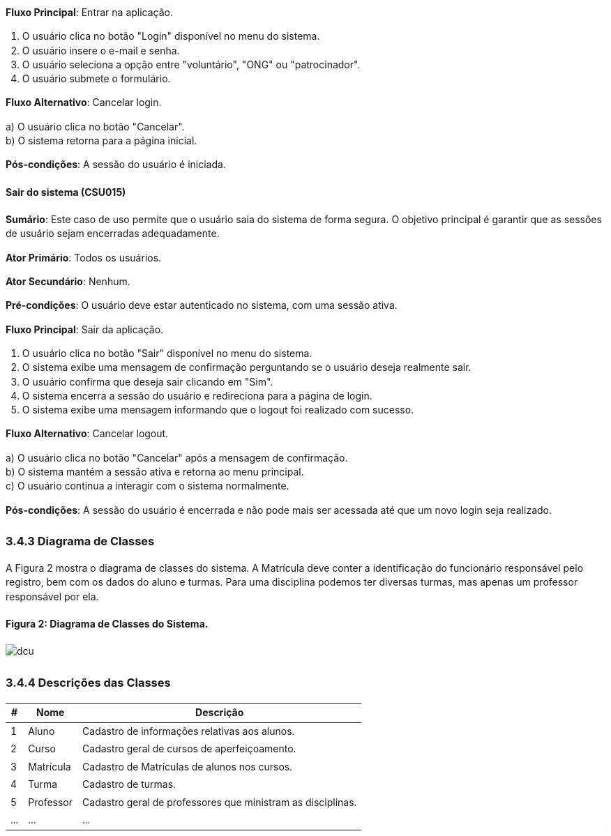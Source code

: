 **Fluxo Principal**: Entrar na aplicação.

1)  O usuário clica no botão "Login" disponível no menu do sistema.
2)  O usuário insere o e-mail e senha.
3)  O usuário seleciona a opção entre "voluntário", "ONG" ou "patrocinador".
4)  O usuário submete o formulário.

**Fluxo Alternativo**: Cancelar login.

a)  O usuário clica no botão "Cancelar". <br>
b)  O sistema retorna para a página inicial. <br>

**Pós-condições**: A sessão do usuário é iniciada.

#### Sair do sistema (CSU015)

**Sumário**: Este caso de uso permite que o usuário saia do sistema de forma segura. O objetivo principal é garantir que as sessões de usuário sejam encerradas adequadamente.

**Ator Primário**: Todos os usuários.

**Ator Secundário**: Nenhum.

**Pré-condições**: O usuário deve estar autenticado no sistema, com uma sessão ativa.

**Fluxo Principal**: Sair da aplicação.

1)  O usuário clica no botão "Sair" disponível no menu do sistema.
2)  O sistema exibe uma mensagem de confirmação perguntando se o usuário deseja realmente sair.
3)  O usuário confirma que deseja sair clicando em "Sim".
4)  O sistema encerra a sessão do usuário e redireciona para a página de login.
5)  O sistema exibe uma mensagem informando que o logout foi realizado com sucesso.

**Fluxo Alternativo**: Cancelar logout.

a)  O usuário clica no botão "Cancelar" após a mensagem de confirmação. <br>
b)  O sistema mantém a sessão ativa e retorna ao menu principal. <br>
c)  O usuário continua a interagir com o sistema normalmente. <br>

**Pós-condições**: A sessão do usuário é encerrada e não pode mais ser acessada até que um novo login seja realizado.

### 3.4.3 Diagrama de Classes 

A Figura 2 mostra o diagrama de classes do sistema. A Matrícula deve conter a identificação do funcionário responsável pelo registro, bem com os dados do aluno e turmas. Para uma disciplina podemos ter diversas turmas, mas apenas um professor responsável por ela.

#### Figura 2: Diagrama de Classes do Sistema.
![dcu](assets/img.png)

### 3.4.4 Descrições das Classes 

| # | Nome | Descrição |
|--------------------|------------------------------------|----------------------------------------|
| 1 |   Aluno | Cadastro de informações relativas aos alunos. |
| 2 | Curso |   Cadastro geral de cursos de aperfeiçoamento. |
| 3 |   Matrícula | Cadastro de Matrículas de alunos nos cursos. |
| 4 |   Turma | Cadastro de turmas.
| 5 |   Professor | Cadastro geral de professores que ministram as disciplinas. |
| ... | ... |   ... |
